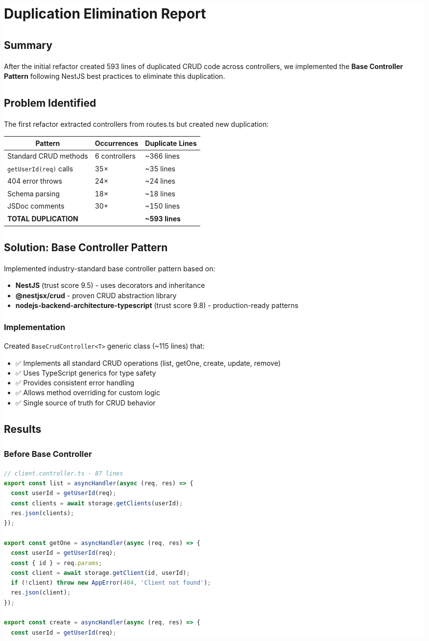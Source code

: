 # Duplication Elimination Report

## Summary

After the initial refactor created 593 lines of duplicated CRUD code across controllers, we implemented the **Base Controller Pattern** following NestJS best practices to eliminate this duplication.

## Problem Identified

The first refactor extracted controllers from routes.ts but created new duplication:

| Pattern | Occurrences | Duplicate Lines |
|---------|-------------|-----------------|
| Standard CRUD methods | 6 controllers | ~366 lines |
| `getUserId(req)` calls | 35× | ~35 lines |
| 404 error throws | 24× | ~24 lines |
| Schema parsing | 18× | ~18 lines |
| JSDoc comments | 30+ | ~150 lines |
| **TOTAL DUPLICATION** | | **~593 lines** |

## Solution: Base Controller Pattern

Implemented industry-standard base controller pattern based on:
- **NestJS** (trust score 9.5) - uses decorators and inheritance
- **@nestjsx/crud** - proven CRUD abstraction library
- **nodejs-backend-architecture-typescript** (trust score 9.8) - production-ready patterns

### Implementation

Created `BaseCrudController<T>` generic class (~115 lines) that:
- ✅ Implements all standard CRUD operations (list, getOne, create, update, remove)
- ✅ Uses TypeScript generics for type safety
- ✅ Provides consistent error handling
- ✅ Allows method overriding for custom logic
- ✅ Single source of truth for CRUD behavior

## Results

### Before Base Controller
```typescript
// client.controller.ts - 87 lines
export const list = asyncHandler(async (req, res) => {
  const userId = getUserId(req);
  const clients = await storage.getClients(userId);
  res.json(clients);
});

export const getOne = asyncHandler(async (req, res) => {
  const userId = getUserId(req);
  const { id } = req.params;
  const client = await storage.getClient(id, userId);
  if (!client) throw new AppError(404, 'Client not found');
  res.json(client);
});

export const create = asyncHandler(async (req, res) => {
  const userId = getUserId(req);
```